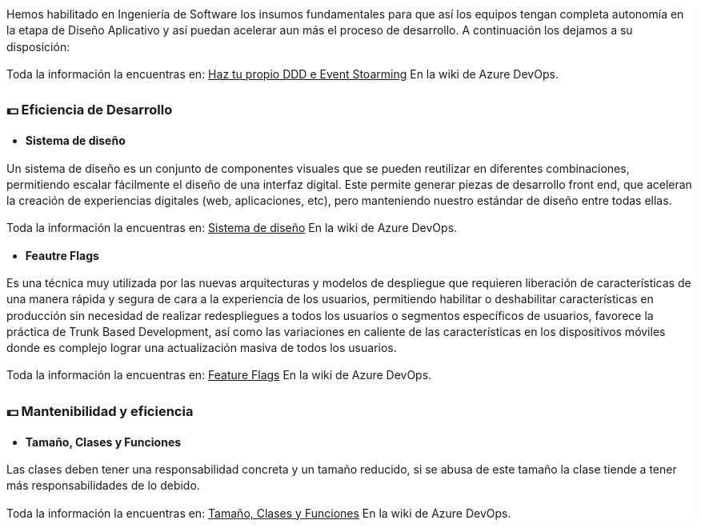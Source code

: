 Hemos habilitado en Ingeniería de Software los insumos fundamentales para que así los equipos tengan completa autonomía en la etapa de Diseño Aplicativo y así puedan acelerar aun más el proceso de desarrollo. A continuación los dejamos a su disposición:

Toda la información la encuentras en: [Haz tu propio DDD e Event Stoarming](https://grupobancolombia.visualstudio.com/Vicepresidencia%20Servicios%20de%20Tecnolog%C3%ADa/_wiki/wikis/Vicepresidencia%20Servicios%20de%20Tecnolog%C3%ADa.wiki?wikiVersion=GBwikiMaster&pagePath=/Lineamientos%20Areas%20Transversales%20de%20TI/Ingenier%C3%ADa%20de%20Software/Pr%C3%A1cticas%20Ingenier%C3%ADa%20de%20Software/Confiabilidad/Seguridad/Desarrollo%20seguro/Buenas%20pr%C3%A1cticas%20para%20manejo%20excepciones%20en%20Java) En la wiki de Azure DevOps.


### 💵 Eficiencia de Desarrollo

-  **Sistema de diseño** 

Un sistema de diseño es un conjunto de componentes visuales que se pueden reutilizar en diferentes combinaciones, permitiendo escalar fácilmente el diseño de una interfaz digital. Este permite generar piezas de desarrollo front end, que aceleran la creación de experiencias digitales (web, aplicaciones, etc), pero manteniendo nuestro estándar de diseño entre todas ellas.

Toda la información la encuentras en: [Sistema de diseño](https://grupobancolombia.visualstudio.com/Vicepresidencia%20Servicios%20de%20Tecnolog%C3%ADa/_wiki/wikis/Vicepresidencia%20Servicios%20de%20Tecnolog%C3%ADa.wiki?wikiVersion=GBwikiMaster&pagePath=/Lineamientos%20Areas%20Transversales%20de%20TI/Ingenier%C3%ADa%20de%20Software/Pr%C3%A1cticas%20Ingenier%C3%ADa%20de%20Software/Costo%20Eficientes/Eficiencia%20Desarrollo/Sistema%20de%20dise%C3%B1o) En la wiki de Azure DevOps.

  
-  **Feautre Flags**

Es una técnica muy utilizada por las nuevas arquitecturas y modelos de despliegue que requieren liberación de características de una manera rápida y segura de cara a la experiencia de los usuarios, permitiendo habilitar o deshabilitar características en producción sin necesidad de realizar redespliegues a todos los usuarios o segmentos específicos de usuarios, favorece la práctica de Trunk Based Development, así como las variaciones en caliente de las características en los dispositivos móviles donde es complejo lograr una actualización masiva de todos los usuarios.

Toda la información la encuentras en: [Feature Flags](https://grupobancolombia.visualstudio.com/Vicepresidencia%20Servicios%20de%20Tecnolog%C3%ADa/_wiki/wikis/Vicepresidencia%20Servicios%20de%20Tecnolog%C3%ADa.wiki?wikiVersion=GBwikiMaster&pagePath=/Lineamientos%20Areas%20Transversales%20de%20TI/Ingenier%C3%ADa%20de%20Software/Pr%C3%A1cticas%20Ingenier%C3%ADa%20de%20Software/Costo%20Eficientes/Eficiencia%20Desarrollo/Feature%20Flags) En la wiki de Azure DevOps.

  
  
### 💵 Mantenibilidad y eficiencia
-  **Tamaño, Clases y Funciones**

Las clases deben tener una responsabilidad concreta y un tamaño reducido, si se abusa de este tamaño la clase tiende a tener más responsabilidades de lo debido.

Toda la información la encuentras en: [Tamaño, Clases y Funciones](https://grupobancolombia.visualstudio.com/Vicepresidencia%20Servicios%20de%20Tecnolog%C3%ADa/_wiki/wikis/Vicepresidencia%20Servicios%20de%20Tecnolog%C3%ADa.wiki?wikiVersion=GBwikiMaster&pagePath=/Lineamientos%20Areas%20Transversales%20de%20TI/Ingenier%C3%ADa%20de%20Software/Pr%C3%A1cticas%20Ingenier%C3%ADa%20de%20Software/Costo%20Eficientes/Mantenibilidad%20y%20eficiencia/Tama%C3%B1o%20Clases%20y%20Funciones) En la wiki de Azure DevOps.

